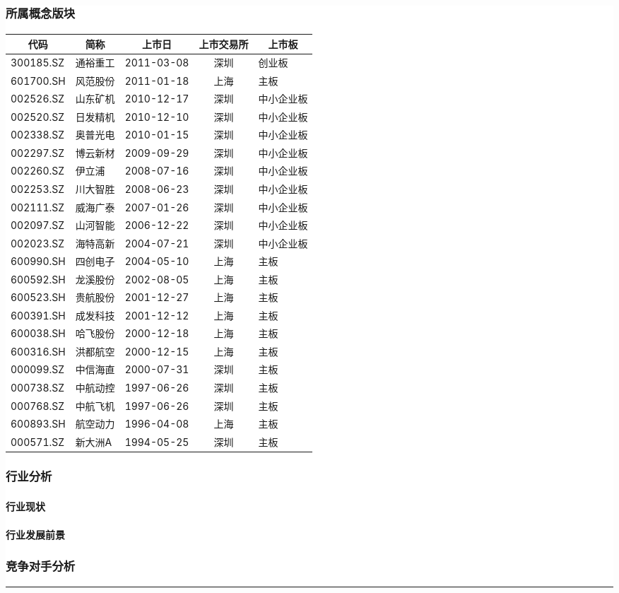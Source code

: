 ### 所属概念版块
代码  |	简称	|	上市日	|	上市交易所	|	上市板
-----	|	-----	|	-----	|	:-----:	|	-----
300185.SZ	|	通裕重工	|	2011-03-08	|	深圳	|	创业板
601700.SH	|	风范股份	|	2011-01-18	|	上海	|	主板
002526.SZ	|	山东矿机	|	2010-12-17	|	深圳	|	中小企业板
002520.SZ	|	日发精机	|	2010-12-10	|	深圳	|	中小企业板
002338.SZ	|	奥普光电	|	2010-01-15	|	深圳	|	中小企业板
002297.SZ	|	博云新材	|	2009-09-29	|	深圳	|	中小企业板
002260.SZ	|	伊立浦	|	2008-07-16	|	深圳	|	中小企业板
002253.SZ	|	川大智胜	|	2008-06-23	|	深圳	|	中小企业板
002111.SZ	|	威海广泰	|	2007-01-26	|	深圳	|	中小企业板
002097.SZ	|	山河智能	|	2006-12-22	|	深圳	|	中小企业板
002023.SZ	|	海特高新	|	2004-07-21	|	深圳	|	中小企业板
600990.SH	|	四创电子	|	2004-05-10	|	上海	|	主板
600592.SH	|	龙溪股份	|	2002-08-05	|	上海	|	主板
600523.SH	|	贵航股份	|	2001-12-27	|	上海	|	主板
600391.SH	|	成发科技	|	2001-12-12	|	上海	|	主板
600038.SH	|	哈飞股份	|	2000-12-18	|	上海	|	主板
600316.SH	|	洪都航空	|	2000-12-15	|	上海	|	主板
000099.SZ	|	中信海直	|	2000-07-31	|	深圳	|	主板
000738.SZ	|	中航动控	|	1997-06-26	|	深圳	|	主板
000768.SZ	|	中航飞机	|	1997-06-26	|	深圳	|	主板
600893.SH	|	航空动力	|	1996-04-08	|	上海	|	主板
000571.SZ	|	新大洲A	|	1994-05-25	|	深圳	|	主板

### 行业分析

#### 行业现状

#### 行业发展前景

### 竞争对手分析

-----------------------------------------------------------------------------------------------







